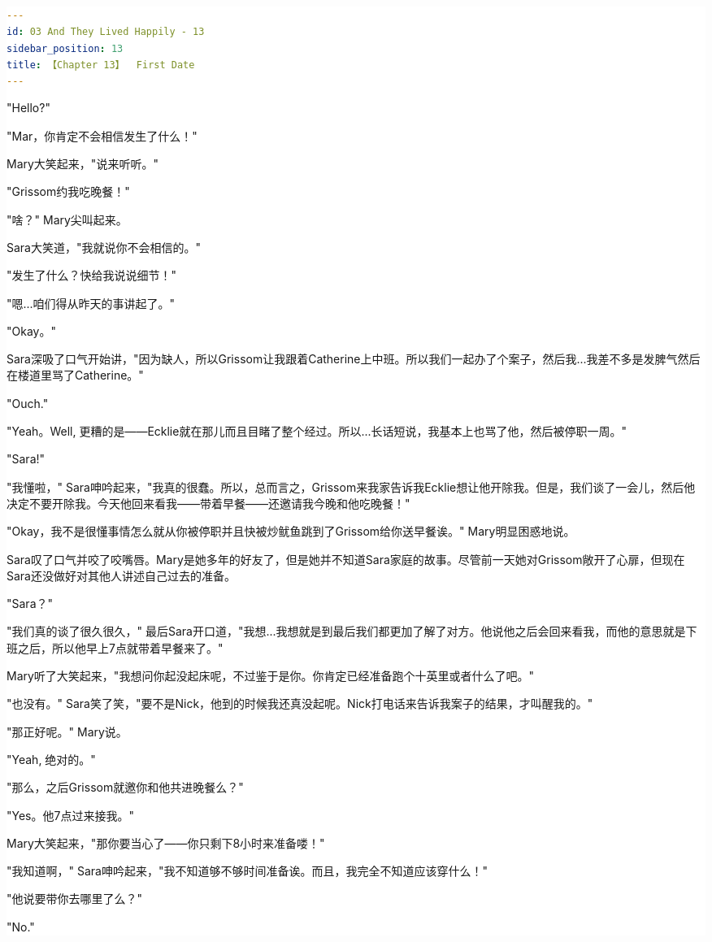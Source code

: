```yaml
---
id: 03 And They Lived Happily - 13
sidebar_position: 13
title: 【Chapter 13】  First Date
---
```

"Hello?"

"Mar，你肯定不会相信发生了什么！"

Mary大笑起来，"说来听听。"

"Grissom约我吃晚餐！"

"啥？" Mary尖叫起来。

Sara大笑道，"我就说你不会相信的。"

"发生了什么？快给我说说细节！"

"嗯...咱们得从昨天的事讲起了。"

"Okay。"

Sara深吸了口气开始讲，"因为缺人，所以Grissom让我跟着Catherine上中班。所以我们一起办了个案子，然后我...我差不多是发脾气然后在楼道里骂了Catherine。"

"Ouch."

"Yeah。Well, 更糟的是——Ecklie就在那儿而且目睹了整个经过。所以...长话短说，我基本上也骂了他，然后被停职一周。"

"Sara!"

"我懂啦，" Sara呻吟起来，"我真的很蠢。所以，总而言之，Grissom来我家告诉我Ecklie想让他开除我。但是，我们谈了一会儿，然后他决定不要开除我。今天他回来看我——带着早餐——还邀请我今晚和他吃晚餐！"

"Okay，我不是很懂事情怎么就从你被停职并且快被炒鱿鱼跳到了Grissom给你送早餐诶。" Mary明显困惑地说。

Sara叹了口气并咬了咬嘴唇。Mary是她多年的好友了，但是她并不知道Sara家庭的故事。尽管前一天她对Grissom敞开了心扉，但现在Sara还没做好对其他人讲述自己过去的准备。

"Sara？"

"我们真的谈了很久很久，" 最后Sara开口道，"我想...我想就是到最后我们都更加了解了对方。他说他之后会回来看我，而他的意思就是下班之后，所以他早上7点就带着早餐来了。"

Mary听了大笑起来，"我想问你起没起床呢，不过鉴于是你。你肯定已经准备跑个十英里或者什么了吧。"

"也没有。" Sara笑了笑，"要不是Nick，他到的时候我还真没起呢。Nick打电话来告诉我案子的结果，才叫醒我的。"

"那正好呢。" Mary说。

"Yeah, 绝对的。"

"那么，之后Grissom就邀你和他共进晚餐么？"

"Yes。他7点过来接我。"

Mary大笑起来，"那你要当心了——你只剩下8小时来准备喽！"

"我知道啊，" Sara呻吟起来，"我不知道够不够时间准备诶。而且，我完全不知道应该穿什么！"

"他说要带你去哪里了么？"

"No."
